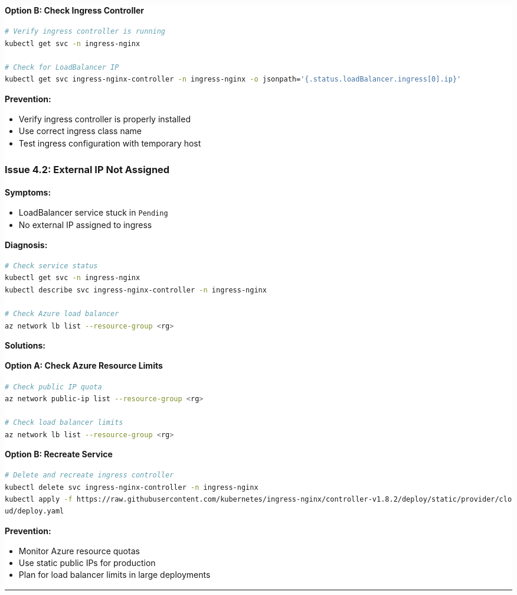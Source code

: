 **Option B: Check Ingress Controller**
```bash
# Verify ingress controller is running
kubectl get svc -n ingress-nginx

# Check for LoadBalancer IP
kubectl get svc ingress-nginx-controller -n ingress-nginx -o jsonpath='{.status.loadBalancer.ingress[0].ip}'
```

**Prevention:**
- Verify ingress controller is properly installed
- Use correct ingress class name
- Test ingress configuration with temporary host

### **Issue 4.2: External IP Not Assigned**

**Symptoms:**
- LoadBalancer service stuck in `Pending`
- No external IP assigned to ingress

**Diagnosis:**
```bash
# Check service status
kubectl get svc -n ingress-nginx
kubectl describe svc ingress-nginx-controller -n ingress-nginx

# Check Azure load balancer
az network lb list --resource-group <rg>
```

**Solutions:**

**Option A: Check Azure Resource Limits**
```bash
# Check public IP quota
az network public-ip list --resource-group <rg>

# Check load balancer limits
az network lb list --resource-group <rg>
```

**Option B: Recreate Service**
```bash
# Delete and recreate ingress controller
kubectl delete svc ingress-nginx-controller -n ingress-nginx
kubectl apply -f https://raw.githubusercontent.com/kubernetes/ingress-nginx/controller-v1.8.2/deploy/static/provider/cloud/deploy.yaml
```

**Prevention:**
- Monitor Azure resource quotas
- Use static public IPs for production
- Plan for load balancer limits in large deployments

---
